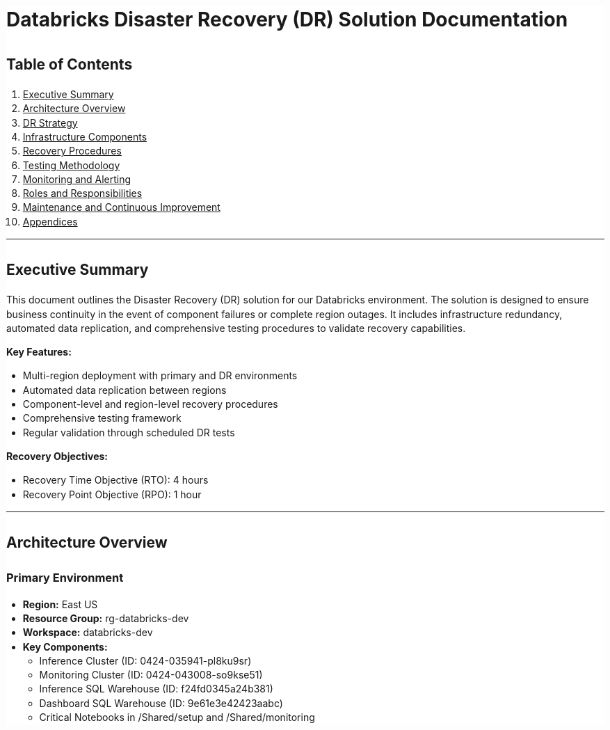 
# Databricks Disaster Recovery (DR) Solution Documentation

## Table of Contents
1. [Executive Summary](#executive-summary)
2. [Architecture Overview](#architecture-overview)
3. [DR Strategy](#dr-strategy)
4. [Infrastructure Components](#infrastructure-components)
5. [Recovery Procedures](#recovery-procedures)
6. [Testing Methodology](#testing-methodology)
7. [Monitoring and Alerting](#monitoring-and-alerting)
8. [Roles and Responsibilities](#roles-and-responsibilities)
9. [Maintenance and Continuous Improvement](#maintenance-and-continuous-improvement)
10. [Appendices](#appendices)

---

## Executive Summary

This document outlines the Disaster Recovery (DR) solution for our Databricks environment. The solution is designed to ensure business continuity in the event of component failures or complete region outages. It includes infrastructure redundancy, automated data replication, and comprehensive testing procedures to validate recovery capabilities.

**Key Features:**
- Multi-region deployment with primary and DR environments
- Automated data replication between regions
- Component-level and region-level recovery procedures
- Comprehensive testing framework
- Regular validation through scheduled DR tests

**Recovery Objectives:**
- Recovery Time Objective (RTO): 4 hours
- Recovery Point Objective (RPO): 1 hour

---

## Architecture Overview

### Primary Environment
- **Region:** East US
- **Resource Group:** rg-databricks-dev
- **Workspace:** databricks-dev
- **Key Components:**
  - Inference Cluster (ID: 0424-035941-pl8ku9sr)
  - Monitoring Cluster (ID: 0424-043008-so9kse51)
  - Inference SQL Warehouse (ID: f24fd0345a24b381)
  - Dashboard SQL Warehouse (ID: 9e61e3e42423aabc)
  - Critical Notebooks in /Shared/setup and /Shared/monitoring
